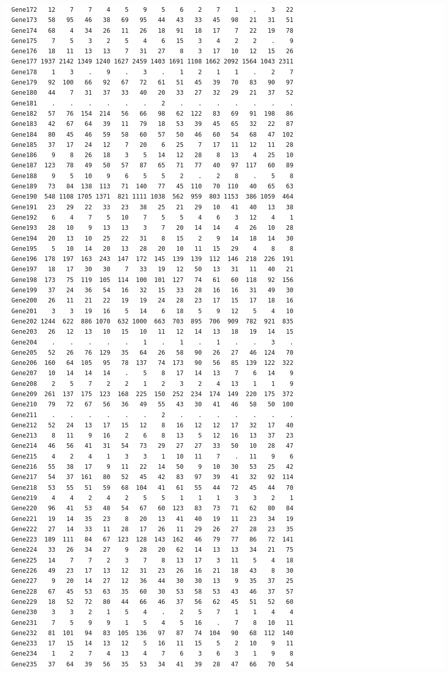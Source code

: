       Gene172   12    7    7    4    5    9    5    6    2    7    1    .    3   22
      Gene173   58   95   46   38   69   95   44   43   33   45   98   21   31   51
      Gene174   68    4   34   26   11   26   18   91   18   17    7   22   19   78
      Gene175    7    5    3    2    5    4    6   15    3    4    2    2    .    9
      Gene176   18   11   13   13    7   31   27    8    3   17   10   12   15   26
      Gene177 1937 2142 1349 1240 1627 2459 1403 1691 1108 1662 2092 1564 1043 2311
      Gene178    1    3    .    9    .    3    .    1    2    1    1    .    2    7
      Gene179   92  100   66   92   67   72   61   51   45   39   70   83   90   97
      Gene180   44    7   31   37   33   40   20   33   27   32   29   21   37   52
      Gene181    .    .    .    .    .    .    2    .    .    .    .    .    .    .
      Gene182   57   76  154  214   56   66   98   62  122   83   69   91  198   86
      Gene183   42   67   64   39   11   79   18   53   39   45   65   32   22   87
      Gene184   80   45   46   59   58   60   57   50   46   60   54   68   47  102
      Gene185   37   17   24   12    7   20    6   25    7   17   11   12   11   28
      Gene186    9    8   26   18    3    5   14   12   28    8   13    4   25   10
      Gene187  123   78   49   50   57   87   65   71   77   40   97  117   60   89
      Gene188    9    5   10    9    6    5    5    2    .    2    8    .    5    8
      Gene189   73   84  138  113   71  140   77   45  110   70  110   40   65   63
      Gene190  548 1108 1705 1371  821 1111 1038  562  959  803 1153  386 1059  464
      Gene191   23   29   22   33   23   38   25   21   29   10   41   40   13   38
      Gene192    6    4    7    5   10    7    5    5    4    6    3   12    4    1
      Gene193   28   10    9   13   13    3    7   20   14   14    4   26   10   28
      Gene194   20   13   10   25   22   31    8   15    2    9   14   18   14   30
      Gene195    5   10   14   20   13   28   20   10   11   15   29    4    8    8
      Gene196  178  197  163  243  147  172  145  139  139  112  146  218  226  191
      Gene197   18   17   30   30    7   33   19   12   50   13   31   11   40   21
      Gene198  173   75  119  105  114  100  101  127   74   61   60  118   92  156
      Gene199   37   24   36   54   16   32   15   33   28   16   16   31   49   30
      Gene200   26   11   21   22   19   19   24   28   23   17   15   17   18   16
      Gene201    3    3   19   16    5   14    6   18    5    9   12    5    4   10
      Gene202 1244  622  886 1070  632 1000  663  703  895  706  909  782  921  835
      Gene203   26   12   13   10   15   10   11   12   14   13   18   19   14   15
      Gene204    .    .    .    .    .    1    .    1    .    1    .    .    3    .
      Gene205   52   26   76  129   35   64   26   58   90   26   27   46  124   70
      Gene206  160   64  105   95   78  137   74  173   90   56   85  139  122  322
      Gene207   10   14   14   14    .    5    8   17   14   13    7    6   14    9
      Gene208    2    5    7    2    2    1    2    3    2    4   13    1    1    9
      Gene209  261  137  175  123  168  225  150  252  234  174  149  220  175  372
      Gene210   79   72   67   56   36   49   55   43   30   41   46   58   50  100
      Gene211    .    .    .    .    .    .    2    .    .    .    .    .    .    .
      Gene212   52   24   13   17   15   12    8   16   12   12   17   32   17   40
      Gene213    8   11    9   16    2    6    8   13    5   12   16   13   37   23
      Gene214   46   56   41   31   54   73   29   27   27   33   50   10   28   47
      Gene215    4    2    4    1    3    3    1   10   11    7    .   11    9    6
      Gene216   55   38   17    9   11   22   14   50    9   10   30   53   25   42
      Gene217   54   37  161   80   52   45   42   83   97   39   41   32   92  114
      Gene218   53   55   51   59   68  104   41   61   55   44   72   45   44   70
      Gene219    4    4    2    4    2    5    5    1    1    1    3    3    2    1
      Gene220   96   41   53   48   54   67   60  123   83   73   71   62   80   84
      Gene221   19   14   35   23    8   20   13   41   40   19   11   23   34   19
      Gene222   27   14   33   11   28   17   26   11   29   26   27   28   23   35
      Gene223  189  111   84   67  123  128  143  162   46   79   77   86   72  141
      Gene224   33   26   34   27    9   28   20   62   14   13   13   34   21   75
      Gene225   14    7    7    2    3    7    8   13   17    3   11    5    4   18
      Gene226   49   23   17   13   12   31   23   26   16   21   18   43    8   30
      Gene227    9   20   14   27   12   36   44   30   30   13    9   35   37   25
      Gene228   67   45   53   63   35   60   30   53   58   53   43   46   37   57
      Gene229   18   52   72   80   44   66   46   37   56   62   45   51   52   60
      Gene230    3    3    2    1    5    4    .    2    5    7    1    1    4    4
      Gene231    7    5    9    9    1    5    4    5   16    .    7    8   10   11
      Gene232   81  101   94   83  105  136   97   87   74  104   90   68  112  140
      Gene233   17   15   14   13   12    5   16   11   15    5    2   10    9   11
      Gene234    1    2    7    4   13    4    7    6    3    6    3    1    9    8
      Gene235   37   64   39   56   35   53   34   41   39   28   47   66   70   54